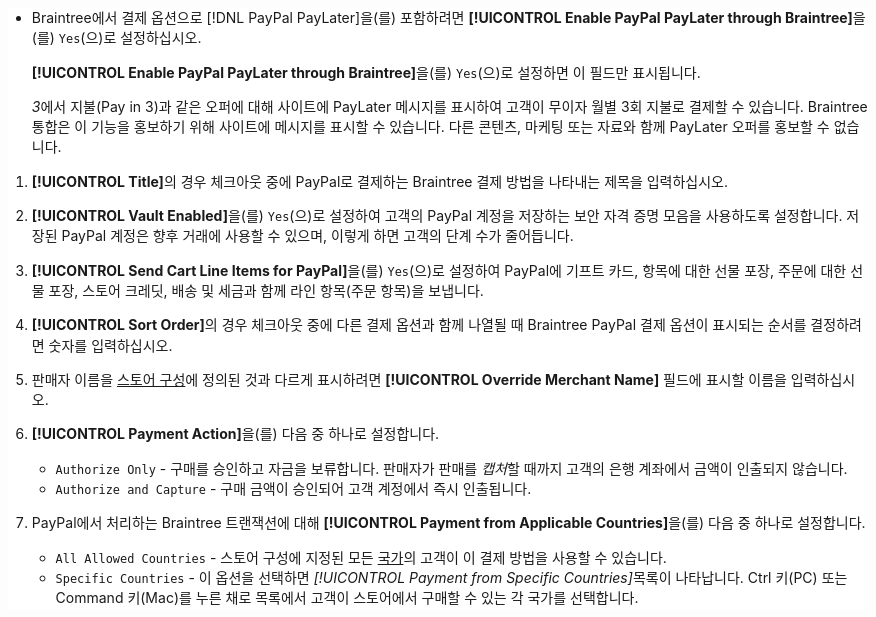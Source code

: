    - Braintree에서 결제 옵션으로 [!DNL PayPal PayLater]을(를) 포함하려면 **[!UICONTROL Enable PayPal PayLater through Braintree]**&#x200B;을(를) `Yes`(으)로 설정하십시오.

     **[!UICONTROL Enable PayPal PayLater through Braintree]**&#x200B;을(를) `Yes`(으)로 설정하면 이 필드만 표시됩니다.

     _3_&#x200B;에서 지불(Pay in 3)과 같은 오퍼에 대해 사이트에 PayLater 메시지를 표시하여 고객이 무이자 월별 3회 지불로 결제할 수 있습니다. Braintree 통합은 이 기능을 홍보하기 위해 사이트에 메시지를 표시할 수 있습니다. 다른 콘텐츠, 마케팅 또는 자료와 함께 PayLater 오퍼를 홍보할 수 없습니다.

1. **[!UICONTROL Title]**&#x200B;의 경우 체크아웃 중에 PayPal로 결제하는 Braintree 결제 방법을 나타내는 제목을 입력하십시오.

1. **[!UICONTROL Vault Enabled]**&#x200B;을(를) `Yes`(으)로 설정하여 고객의 PayPal 계정을 저장하는 보안 자격 증명 모음을 사용하도록 설정합니다. 저장된 PayPal 계정은 향후 거래에 사용할 수 있으며, 이렇게 하면 고객의 단계 수가 줄어듭니다.

1. **[!UICONTROL Send Cart Line Items for PayPal]**&#x200B;을(를) `Yes`(으)로 설정하여 PayPal에 기프트 카드, 항목에 대한 선물 포장, 주문에 대한 선물 포장, 스토어 크레딧, 배송 및 세금과 함께 라인 항목(주문 항목)을 보냅니다.

1. **[!UICONTROL Sort Order]**&#x200B;의 경우 체크아웃 중에 다른 결제 옵션과 함께 나열될 때 Braintree PayPal 결제 옵션이 표시되는 순서를 결정하려면 숫자를 입력하십시오.

1. 판매자 이름을 [스토어 구성](../getting-started/store-details.md#store-information)에 정의된 것과 다르게 표시하려면 **[!UICONTROL Override Merchant Name]** 필드에 표시할 이름을 입력하십시오.

1. **[!UICONTROL Payment Action]**&#x200B;을(를) 다음 중 하나로 설정합니다.

   - `Authorize Only` - 구매를 승인하고 자금을 보류합니다. 판매자가 판매를 _캡처_&#x200B;할 때까지 고객의 은행 계좌에서 금액이 인출되지 않습니다.
   - `Authorize and Capture` - 구매 금액이 승인되어 고객 계정에서 즉시 인출됩니다.

1. PayPal에서 처리하는 Braintree 트랜잭션에 대해 **[!UICONTROL Payment from Applicable Countries]**&#x200B;을(를) 다음 중 하나로 설정합니다.

   - `All Allowed Countries` - 스토어 구성에 지정된 모든 [국가](../getting-started/store-details.md#country-options)의 고객이 이 결제 방법을 사용할 수 있습니다.
   - `Specific Countries` - 이 옵션을 선택하면 _[!UICONTROL Payment from Specific Countries]_&#x200B;목록이 나타납니다. Ctrl 키(PC) 또는 Command 키(Mac)를 누른 채로 목록에서 고객이 스토어에서 구매할 수 있는 각 국가를 선택합니다.


[1]: https://www.braintreepayments.com/
[2]: https://developers.braintreepayments.com/reference/general/testing/php
